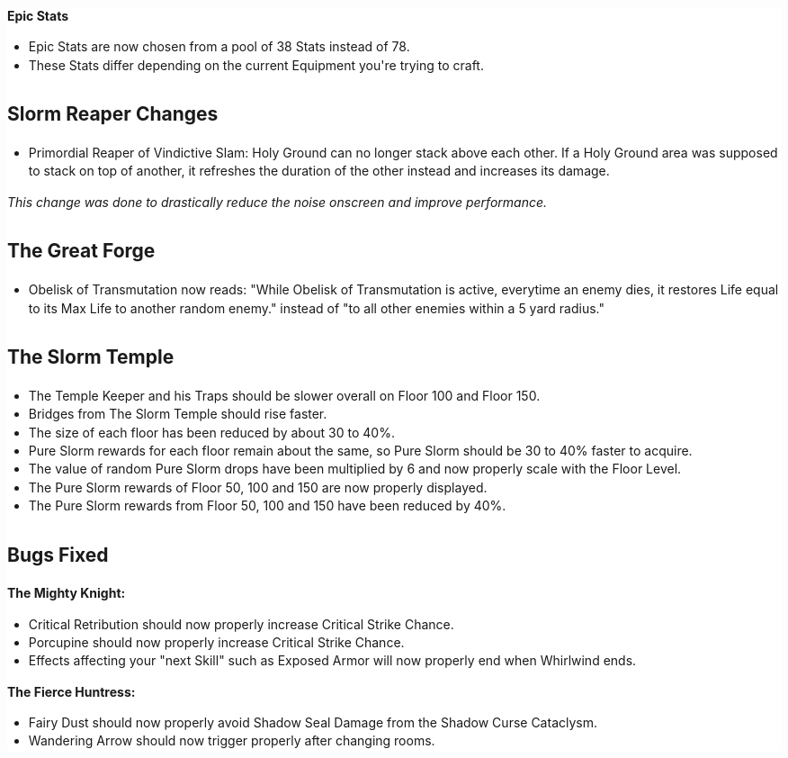 **Epic Stats**  

* Epic Stats are now chosen from a pool of 38 Stats instead of 78.
* These Stats differ depending on the current Equipment you're trying to craft.

  
  

Slorm Reaper Changes
--------------------

  

* Primordial Reaper of Vindictive Slam: Holy Ground can no longer stack above each other.
If a Holy Ground area was supposed to stack on top of another, it refreshes the duration of the other instead and increases its damage.
  
*This change was done to drastically reduce the noise onscreen and improve performance.*  
  

The Great Forge
---------------

  

* Obelisk of Transmutation now reads: "While Obelisk of Transmutation is active, everytime an enemy dies, it restores Life equal to its Max Life to another random enemy." instead of "to all other enemies within a 5 yard radius."

  
  

The Slorm Temple
----------------

  

* The Temple Keeper and his Traps should be slower overall on Floor 100 and Floor 150.
* Bridges from The Slorm Temple should rise faster.
* The size of each floor has been reduced by about 30 to 40%.
* Pure Slorm rewards for each floor remain about the same, so Pure Slorm should be 30 to 40% faster to acquire.
* The value of random Pure Slorm drops have been multiplied by 6 and now properly scale with the Floor Level.
* The Pure Slorm rewards of Floor 50, 100 and 150 are now properly displayed.
* The Pure Slorm rewards from Floor 50, 100 and 150 have been reduced by 40%.

  
  

Bugs Fixed
----------

  
**The Mighty Knight:**  
- Critical Retribution should now properly increase Critical Strike Chance.  
- Porcupine should now properly increase Critical Strike Chance.  
- Effects affecting your "next Skill" such as Exposed Armor will now properly end when Whirlwind ends.  
  
**The Fierce Huntress:**  
- Fairy Dust should now properly avoid Shadow Seal Damage from the Shadow Curse Cataclysm.  
- Wandering Arrow should now trigger properly after changing rooms.  
  